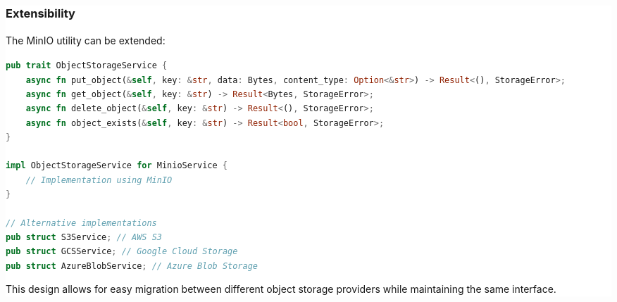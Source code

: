 ### Extensibility

The MinIO utility can be extended:

```rust
pub trait ObjectStorageService {
    async fn put_object(&self, key: &str, data: Bytes, content_type: Option<&str>) -> Result<(), StorageError>;
    async fn get_object(&self, key: &str) -> Result<Bytes, StorageError>;
    async fn delete_object(&self, key: &str) -> Result<(), StorageError>;
    async fn object_exists(&self, key: &str) -> Result<bool, StorageError>;
}

impl ObjectStorageService for MinioService {
    // Implementation using MinIO
}

// Alternative implementations
pub struct S3Service; // AWS S3
pub struct GCSService; // Google Cloud Storage
pub struct AzureBlobService; // Azure Blob Storage
```

This design allows for easy migration between different object storage providers while maintaining the same interface.
